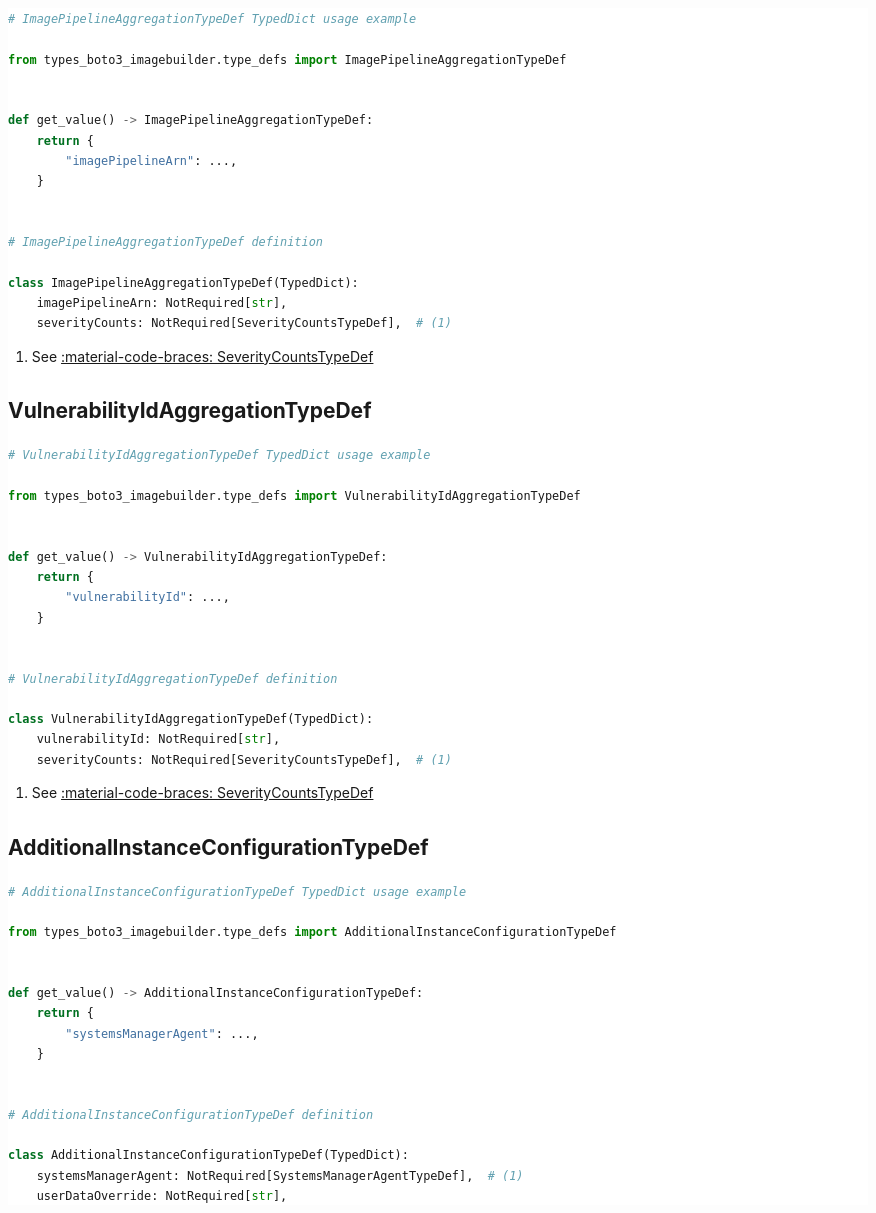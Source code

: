 ```python
# ImagePipelineAggregationTypeDef TypedDict usage example

from types_boto3_imagebuilder.type_defs import ImagePipelineAggregationTypeDef


def get_value() -> ImagePipelineAggregationTypeDef:
    return {
        "imagePipelineArn": ...,
    }


# ImagePipelineAggregationTypeDef definition

class ImagePipelineAggregationTypeDef(TypedDict):
    imagePipelineArn: NotRequired[str],
    severityCounts: NotRequired[SeverityCountsTypeDef],  # (1)
```

1. See [:material-code-braces: SeverityCountsTypeDef](./type_defs.md#severitycountstypedef)

## VulnerabilityIdAggregationTypeDef

```python
# VulnerabilityIdAggregationTypeDef TypedDict usage example

from types_boto3_imagebuilder.type_defs import VulnerabilityIdAggregationTypeDef


def get_value() -> VulnerabilityIdAggregationTypeDef:
    return {
        "vulnerabilityId": ...,
    }


# VulnerabilityIdAggregationTypeDef definition

class VulnerabilityIdAggregationTypeDef(TypedDict):
    vulnerabilityId: NotRequired[str],
    severityCounts: NotRequired[SeverityCountsTypeDef],  # (1)
```

1. See [:material-code-braces: SeverityCountsTypeDef](./type_defs.md#severitycountstypedef)

## AdditionalInstanceConfigurationTypeDef

```python
# AdditionalInstanceConfigurationTypeDef TypedDict usage example

from types_boto3_imagebuilder.type_defs import AdditionalInstanceConfigurationTypeDef


def get_value() -> AdditionalInstanceConfigurationTypeDef:
    return {
        "systemsManagerAgent": ...,
    }


# AdditionalInstanceConfigurationTypeDef definition

class AdditionalInstanceConfigurationTypeDef(TypedDict):
    systemsManagerAgent: NotRequired[SystemsManagerAgentTypeDef],  # (1)
    userDataOverride: NotRequired[str],
```
